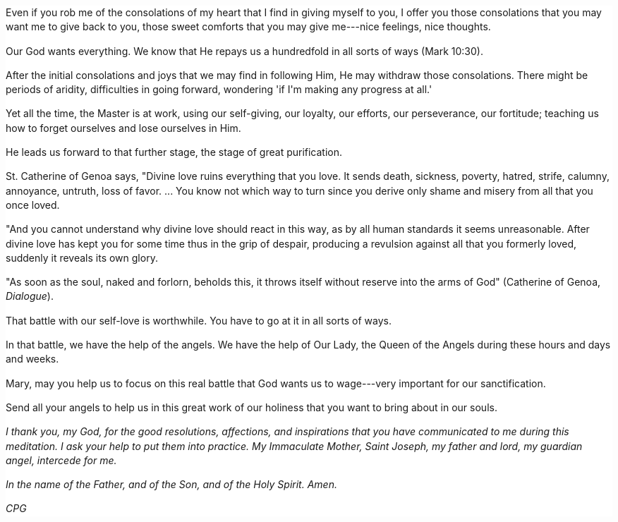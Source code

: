 Even if you rob me of the consolations of my heart that I find in giving myself to you, I offer you those consolations that you may want me to give back to you, those sweet comforts that you may give me---nice feelings, nice thoughts.

Our God wants everything. We know that He repays us a hundredfold in all sorts of ways (Mark 10:30).

After the initial consolations and joys that we may find in following Him, He may withdraw those consolations. There might be periods of aridity, difficulties in going forward, wondering 'if I'm making any progress at all.'

Yet all the time, the Master is at work, using our self-giving, our loyalty, our efforts, our perseverance, our fortitude; teaching us how to forget ourselves and lose ourselves in Him.

He leads us forward to that further stage, the stage of great purification.

St. Catherine of Genoa says, "Divine love ruins everything that you love. It sends death, sickness, poverty, hatred, strife, calumny, annoyance, untruth, loss of favor. ... You know not which way to turn since you derive only shame and misery from all that you once loved.

"And you cannot understand why divine love should react in this way, as by all human standards it seems unreasonable. After divine love has kept you for some time thus in the grip of despair, producing a revulsion against all that you formerly loved, suddenly it reveals its own glory.

"As soon as the soul, naked and forlorn, beholds this, it throws itself without reserve into the arms of God" (Catherine of Genoa, *Dialogue*).

That battle with our self-love is worthwhile. You have to go at it in all sorts of ways.

In that battle, we have the help of the angels. We have the help of Our Lady, the Queen of the Angels during these hours and days and weeks.

Mary, may you help us to focus on this real battle that God wants us to wage---very important for our sanctification.

Send all your angels to help us in this great work of our holiness that you want to bring about in our souls.

*I thank you, my God, for the good resolutions, affections, and inspirations that you have communicated to me during this meditation. I ask your help to put them into practice. My Immaculate Mother, Saint Joseph, my father and lord, my guardian angel, intercede for me.*

*In the name of the Father, and of the Son, and of the Holy Spirit. Amen.*

*CPG*
